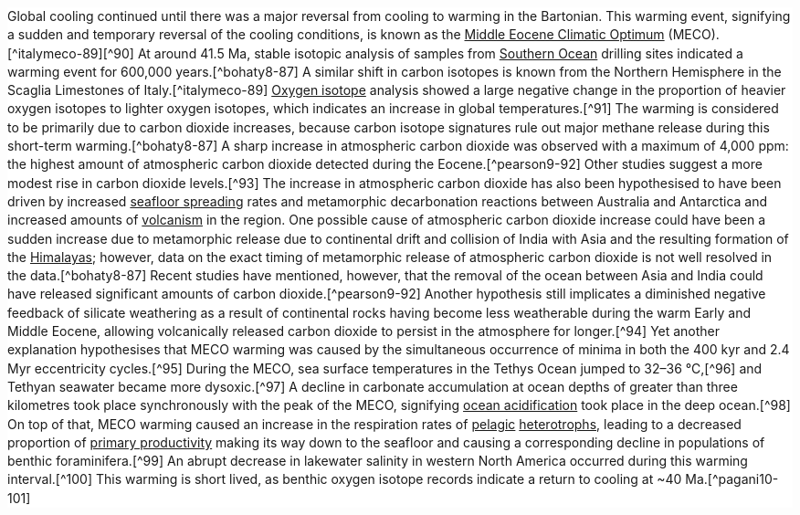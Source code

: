 Global cooling continued until there was a major reversal from cooling to warming in the Bartonian. This warming event, signifying a sudden and temporary reversal of the cooling conditions, is known as the [Middle Eocene Climatic Optimum](https://en.m.wikipedia.org/wiki/Middle_Eocene_Climatic_Optimum "Middle Eocene Climatic Optimum") (MECO).[^italymeco-89][^90] At around 41.5 Ma, stable isotopic analysis of samples from [Southern Ocean](https://en.m.wikipedia.org/wiki/Southern_Ocean "Southern Ocean") drilling sites indicated a warming event for 600,000 years.[^bohaty8-87] A similar shift in carbon isotopes is known from the Northern Hemisphere in the Scaglia Limestones of Italy.[^italymeco-89] [Oxygen isotope](https://en.m.wikipedia.org/wiki/Oxygen_isotope "Oxygen isotope") analysis showed a large negative change in the proportion of heavier oxygen isotopes to lighter oxygen isotopes, which indicates an increase in global temperatures.[^91] The warming is considered to be primarily due to carbon dioxide increases, because carbon isotope signatures rule out major methane release during this short-term warming.[^bohaty8-87] A sharp increase in atmospheric carbon dioxide was observed with a maximum of 4,000 ppm: the highest amount of atmospheric carbon dioxide detected during the Eocene.[^pearson9-92] Other studies suggest a more modest rise in carbon dioxide levels.[^93] The increase in atmospheric carbon dioxide has also been hypothesised to have been driven by increased [seafloor spreading](https://en.m.wikipedia.org/wiki/Seafloor_spreading "Seafloor spreading") rates and metamorphic decarbonation reactions between Australia and Antarctica and increased amounts of [volcanism](https://en.m.wikipedia.org/wiki/Volcanism "Volcanism") in the region. One possible cause of atmospheric carbon dioxide increase could have been a sudden increase due to metamorphic release due to continental drift and collision of India with Asia and the resulting formation of the [Himalayas](https://en.m.wikipedia.org/wiki/Himalayas "Himalayas"); however, data on the exact timing of metamorphic release of atmospheric carbon dioxide is not well resolved in the data.[^bohaty8-87] Recent studies have mentioned, however, that the removal of the ocean between Asia and India could have released significant amounts of carbon dioxide.[^pearson9-92] Another hypothesis still implicates a diminished negative feedback of silicate weathering as a result of continental rocks having become less weatherable during the warm Early and Middle Eocene, allowing volcanically released carbon dioxide to persist in the atmosphere for longer.[^94] Yet another explanation hypothesises that MECO warming was caused by the simultaneous occurrence of minima in both the 400 kyr and 2.4 Myr eccentricity cycles.[^95] During the MECO, sea surface temperatures in the Tethys Ocean jumped to 32–36 °C,[^96] and Tethyan seawater became more dysoxic.[^97] A decline in carbonate accumulation at ocean depths of greater than three kilometres took place synchronously with the peak of the MECO, signifying [ocean acidification](https://en.m.wikipedia.org/wiki/Ocean_acidification "Ocean acidification") took place in the deep ocean.[^98] On top of that, MECO warming caused an increase in the respiration rates of [pelagic](https://en.m.wikipedia.org/wiki/Pelagic_zone "Pelagic zone") [heterotrophs](https://en.m.wikipedia.org/wiki/Heterotroph "Heterotroph"), leading to a decreased proportion of [primary productivity](https://en.m.wikipedia.org/wiki/Primary_production "Primary production") making its way down to the seafloor and causing a corresponding decline in populations of benthic foraminifera.[^99] An abrupt decrease in lakewater salinity in western North America occurred during this warming interval.[^100] This warming is short lived, as benthic oxygen isotope records indicate a return to cooling at ~40 Ma.[^pagani10-101]


[^12]: In Lyell's time, epochs were divided into periods. In modern geology, periods are divided into epochs.
[^zachos2k5-1]: Zachos, J. C.; Kump, L. R. (2005). "Carbon cycle feedbacks and the initiation of Antarctic glaciation in the earliest Oligocene". *Global and Planetary Change*. **47** (1): 51–66\. [Bibcode](https://en.m.wikipedia.org/wiki/Bibcode_\(identifier\) "Bibcode (identifier)"):[2005GPC....47...51Z](https://ui.adsabs.harvard.edu/abs/2005GPC....47...51Z). [doi](https://en.m.wikipedia.org/wiki/Doi_\(identifier\) "Doi (identifier)"):[10.1016/j.gloplacha.2005.01.001](https://doi.org/10.1016%2Fj.gloplacha.2005.01.001).
[^ics-2]: ["International Chronostratigraphic Chart"](https://stratigraphy.org/ICSchart/ChronostratChart2023-09.pdf) (PDF). *[International Commission on Stratigraphy](https://en.m.wikipedia.org/wiki/International_Commission_on_Stratigraphy "International Commission on Stratigraphy")*. September 2023. Retrieved December 16, 2024.
[^aubry_2007-3]: Aubry, Marie-Pierre; Ouda, Khaled; Dupuis, Christian; William A. Berggren; John A. Van Couvering; Working Group on the Paleocene/Eocene Boundary (2007). ["The Global Standard Stratotype-section and Point (GSSP) for the base of the Eocene Series in the Dababiya section (Egypt)"](http://www.stratigraphy.org/GSSP/file11.pdf) (PDF). *Episodes*. **30** (4): 271–286\. [doi](https://en.m.wikipedia.org/wiki/Doi_\(identifier\) "Doi (identifier)"):[10.18814/epiiugs/2007/v30i4/003](https://doi.org/10.18814%2Fepiiugs%2F2007%2Fv30i4%2F003).
[^4]: Silva, Isabella; Jenkins, D. (September 1993). ["Decision on the Eocene-Oligocene boundary stratotype"](https://stratigraphy.org/gssps/files/rupelian.pdf) (PDF). *Episodes*. **16** (3): 379–382\. [doi](https://en.m.wikipedia.org/wiki/Doi_\(identifier\) "Doi (identifier)"):[10.18814/epiiugs/1993/v16i3/002](https://doi.org/10.18814%2Fepiiugs%2F1993%2Fv16i3%2F002). Retrieved 13 December 2020.
[^:0-5]: [Jones, Daniel](https://en.m.wikipedia.org/wiki/Daniel_Jones_\(phonetician\) "Daniel Jones (phonetician)") (2003) \[1917\], Peter Roach; James Hartmann; Jane Setter (eds.), *English Pronouncing Dictionary*, Cambridge: Cambridge University Press, [ISBN](https://en.m.wikipedia.org/wiki/ISBN_\(identifier\) "ISBN (identifier)") [3-12-539683-2](https://en.m.wikipedia.org/wiki/Special:BookSources/3-12-539683-2 "Special:BookSources/3-12-539683-2")
[^:1-6]: ["Eocene"](https://www.merriam-webster.com/dictionary/Eocene). *[Merriam-Webster.com Dictionary](https://en.m.wikipedia.org/wiki/Merriam-Webster "Merriam-Webster")*. Merriam-Webster.
[^:2-7]: See:
[^onlineetdict-8]: ["Eocene"](http://www.etymonline.com/index.php?term=Eocene&allowed_in_frame=0). *[Online Etymology Dictionary](https://en.m.wikipedia.org/wiki/Online_Etymology_Dictionary "Online Etymology Dictionary")*.
[^9]: Burke, K. D.; Williams, J. W.; Chandler, M. A.; Haywood, A. M.; Lunt, D. J.; Otto-Bliesner, B. L. (2018). ["Pliocene and Eocene provide best analogs for near-future climates"](https://www.ncbi.nlm.nih.gov/pmc/articles/PMC6310841). *Proceedings of the National Academy of Sciences*. **115** (52): 13288–13293\. [Bibcode](https://en.m.wikipedia.org/wiki/Bibcode_\(identifier\) "Bibcode (identifier)"):[2018PNAS..11513288B](https://ui.adsabs.harvard.edu/abs/2018PNAS..11513288B). [doi](https://en.m.wikipedia.org/wiki/Doi_\(identifier\) "Doi (identifier)"):[10.1073/pnas.1809600115](https://doi.org/10.1073%2Fpnas.1809600115). [PMC](https://en.m.wikipedia.org/wiki/PMC_\(identifier\) "PMC (identifier)") [6310841](https://www.ncbi.nlm.nih.gov/pmc/articles/PMC6310841). [PMID](https://en.m.wikipedia.org/wiki/PMID_\(identifier\) "PMID (identifier)") [30530685](https://pubmed.ncbi.nlm.nih.gov/30530685).
[^:3-10]: The extinction of the Hantkeninidae, a planktonic family of [foraminifera](https://en.m.wikipedia.org/wiki/Foraminifera "Foraminifera") became generally accepted as marking the Eocene-Oligocene boundary; in 1998 [Massignano](https://en.m.wikipedia.org/wiki/Massignano "Massignano") in [Umbria](https://en.m.wikipedia.org/wiki/Umbria "Umbria"), central Italy, was designated the [Global Boundary Stratotype Section and Point](https://en.m.wikipedia.org/wiki/Global_Boundary_Stratotype_Section_and_Point "Global Boundary Stratotype Section and Point") (GSSP).
[^11]: [Lyell, C.](https://en.m.wikipedia.org/wiki/Charles_Lyell "Charles Lyell") (1833). [*Principles of Geology*](https://archive.org/details/in.ernet.dli.2015.45031). Vol. 3. Geological Society of London. p. [378](https://archive.org/details/in.ernet.dli.2015.45031/page/n382).
[^13]: [Phillips, J.](https://en.m.wikipedia.org/wiki/John_Phillips_\(geologist\) "John Phillips (geologist)") (1840). ["Palæozoic series"](https://babel.hathitrust.org/cgi/pt?id=hvd.hn4zr7;view=1up;seq=162). *Penny Cyclopaedia of the Society for the Diffusion of Useful Knowledge*. Vol. 17. London, England: Charles Knight and Co. pp. 153–154.
[^14]: [Hörnes, M.](https://en.m.wikipedia.org/wiki/Moritz_H%C3%B6rnes "Moritz Hörnes") (1853). ["Mittheilungen an Professor Bronn gerichtet"](https://babel.hathitrust.org/cgi/pt?id=hvd.32044106271273;view=1up;seq=828) \[Reports addressed to Professor Bronn\]. *Neues Jahrbuch für Mineralogie, Geognosie, Geologie und Petrefaktenkunde* (in German): 806–810\. [hdl](https://en.m.wikipedia.org/wiki/Hdl_\(identifier\) "Hdl (identifier)"):[2027/hvd.32044106271273](https://hdl.handle.net/2027%2Fhvd.32044106271273).
[^15]: George, T. N.; Harland, W. B. (1969). "Recommendations on stratigraphical usage". *Proceedings of the Geological Society of London*. **156** (1, 656): 139–166.
[^16]: Odin, G. S.; Curry, D.; Hunziker, J. Z. (1978). "Radiometric dates from NW European glauconites and the Palaeogene time-scale". *[Journal of the Geological Society](https://en.m.wikipedia.org/wiki/Journal_of_the_Geological_Society "Journal of the Geological Society")*. **135** (5): 481–497\. [Bibcode](https://en.m.wikipedia.org/wiki/Bibcode_\(identifier\) "Bibcode (identifier)"):[1978JGSoc.135..481O](https://ui.adsabs.harvard.edu/abs/1978JGSoc.135..481O). [doi](https://en.m.wikipedia.org/wiki/Doi_\(identifier\) "Doi (identifier)"):[10.1144/gsjgs.135.5.0481](https://doi.org/10.1144%2Fgsjgs.135.5.0481). [S2CID](https://en.m.wikipedia.org/wiki/S2CID_\(identifier\) "S2CID (identifier)") [129095948](https://api.semanticscholar.org/CorpusID:129095948).
[^17]: Knox, R. W. O.'B.; Pearson, P. N.; Barry, T. L. (2012). ["Examining the case for the use of the Tertiary as a formal period or informal unit"](http://discovery.ucl.ac.uk/1398932/2/1398932.pdf) (PDF). *Proceedings of the Geologists' Association*. **123** (3): 390–393\. [Bibcode](https://en.m.wikipedia.org/wiki/Bibcode_\(identifier\) "Bibcode (identifier)"):[2012PrGA..123..390K](https://ui.adsabs.harvard.edu/abs/2012PrGA..123..390K). [doi](https://en.m.wikipedia.org/wiki/Doi_\(identifier\) "Doi (identifier)"):[10.1016/j.pgeola.2012.05.004](https://doi.org/10.1016%2Fj.pgeola.2012.05.004).
[^turner2017-18]: Turner, S. K.; Hull, P. M.; Ridgwell, A. (2017). ["A probabilistic assessment of the rapidity of PETM onset"](https://www.ncbi.nlm.nih.gov/pmc/articles/PMC5572461). *[Nature Communications](https://en.m.wikipedia.org/wiki/Nature_Communications "Nature Communications")*. **8** (353): 353. [Bibcode](https://en.m.wikipedia.org/wiki/Bibcode_\(identifier\) "Bibcode (identifier)"):[2017NatCo...8..353K](https://ui.adsabs.harvard.edu/abs/2017NatCo...8..353K). [doi](https://en.m.wikipedia.org/wiki/Doi_\(identifier\) "Doi (identifier)"):[10.1038/s41467-017-00292-2](https://doi.org/10.1038%2Fs41467-017-00292-2). [PMC](https://en.m.wikipedia.org/wiki/PMC_\(identifier\) "PMC (identifier)") [5572461](https://www.ncbi.nlm.nih.gov/pmc/articles/PMC5572461). [PMID](https://en.m.wikipedia.org/wiki/PMID_\(identifier\) "PMID (identifier)") [28842564](https://pubmed.ncbi.nlm.nih.gov/28842564).
[^19]: Zhang, Q.; Willems, H.; Ding, L.; Xu, X. (2019). "Response of larger benthic foraminifera to the Paleocene–Eocene thermal maximum and the position of the Paleocene/Eocene boundary in the Tethyan shallow benthic zones: Evidence from south Tibet". *[Geological Society of America Bulletin](https://en.m.wikipedia.org/wiki/Geological_Society_of_America_Bulletin "Geological Society of America Bulletin")*. **131** (1–2): 84–98\. [Bibcode](https://en.m.wikipedia.org/wiki/Bibcode_\(identifier\) "Bibcode (identifier)"):[2019GSAB..131...84Z](https://ui.adsabs.harvard.edu/abs/2019GSAB..131...84Z). [doi](https://en.m.wikipedia.org/wiki/Doi_\(identifier\) "Doi (identifier)"):[10.1130/B31813.1](https://doi.org/10.1130%2FB31813.1). [S2CID](https://en.m.wikipedia.org/wiki/S2CID_\(identifier\) "S2CID (identifier)") [134560025](https://api.semanticscholar.org/CorpusID:134560025).
[^kennet-20]: Kennet, J. P.; Stott, L. D. (1995). ["Terminal Paleocene Mass Extinction in the Deep Sea: Association with Global Warming"](https://www.ncbi.nlm.nih.gov/books/NBK231944/). *Effects of Past Global Change on Life: Studies in Geophysics*. National Academy of Sciences.
[^21]: Winguth, C.; Thomas, E. (2012). ["Global decline in ocean ventilation, oxygenation, and productivity during the Paleocene–Eocene Thermal Maximum: Implications for the benthic extinction"](https://www.researchgate.net/publication/228335391). *[Geology](https://en.m.wikipedia.org/wiki/Geology_\(journal\) "Geology (journal)")*. **40** (3): 263–266\. [Bibcode](https://en.m.wikipedia.org/wiki/Bibcode_\(identifier\) "Bibcode (identifier)"):[2012Geo....40..263W](https://ui.adsabs.harvard.edu/abs/2012Geo....40..263W). [doi](https://en.m.wikipedia.org/wiki/Doi_\(identifier\) "Doi (identifier)"):[10.1130/G32529.1](https://doi.org/10.1130%2FG32529.1).
[^22]: Schmidt, G. A.; Shindell, D. T. (2003). ["Atmospheric composition, radiative forcing, and climate change as a consequence of a massive methane release from gas hydrates"](https://doi.org/10.1029%2F2002PA000757). *[Paleoceanography and Paleoclimatology](https://en.m.wikipedia.org/wiki/Paleoceanography_and_Paleoclimatology "Paleoceanography and Paleoclimatology")*. **18** (1): n/a. [Bibcode](https://en.m.wikipedia.org/wiki/Bibcode_\(identifier\) "Bibcode (identifier)"):[2003PalOc..18.1004S](https://ui.adsabs.harvard.edu/abs/2003PalOc..18.1004S). [doi](https://en.m.wikipedia.org/wiki/Doi_\(identifier\) "Doi (identifier)"):[10.1029/2002PA000757](https://doi.org/10.1029%2F2002PA000757).
[^23]: Bijl, Peter K.; Houben, Alexander J. P.; Schouten, Stefan; Bohaty, Steven M.; Sluijs, Appy; Reichart, Gert-Jan; Sinninghe Damsté, Jaap S.; Brinkhuis, Henk (2010-11-05). ["Transient Middle Eocene Atmospheric CO 2 and Temperature Variations"](https://www.science.org/doi/10.1126/science.1193654). *Science*. **330** (6005): 819–821\. [Bibcode](https://en.m.wikipedia.org/wiki/Bibcode_\(identifier\) "Bibcode (identifier)"):[2010Sci...330..819B](https://ui.adsabs.harvard.edu/abs/2010Sci...330..819B). [doi](https://en.m.wikipedia.org/wiki/Doi_\(identifier\) "Doi (identifier)"):[10.1126/science.1193654](https://doi.org/10.1126%2Fscience.1193654). [hdl](https://en.m.wikipedia.org/wiki/Hdl_\(identifier\) "Hdl (identifier)"):[1874/385803](https://hdl.handle.net/1874%2F385803). [ISSN](https://en.m.wikipedia.org/wiki/ISSN_\(identifier\) "ISSN (identifier)") [0036-8075](https://search.worldcat.org/issn/0036-8075). [PMID](https://en.m.wikipedia.org/wiki/PMID_\(identifier\) "PMID (identifier)") [21051636](https://pubmed.ncbi.nlm.nih.gov/21051636). [S2CID](https://en.m.wikipedia.org/wiki/S2CID_\(identifier\) "S2CID (identifier)") [206528256](https://api.semanticscholar.org/CorpusID:206528256).
[^24]: Hooker, J.J.; Collinson, M.E.; Sille, N.P. (2004). ["Eocene-Oligocene mammalian faunal turnover in the Hampshire Basin, UK: calibration to the global time scale and the major cooling event"](http://doc.rero.ch/record/13418/files/PAL_E228.pdf) (PDF). *Journal of the Geological Society*. **161** (2): 161–172\. [Bibcode](https://en.m.wikipedia.org/wiki/Bibcode_\(identifier\) "Bibcode (identifier)"):[2004JGSoc.161..161H](https://ui.adsabs.harvard.edu/abs/2004JGSoc.161..161H). [doi](https://en.m.wikipedia.org/wiki/Doi_\(identifier\) "Doi (identifier)"):[10.1144/0016-764903-091](https://doi.org/10.1144%2F0016-764903-091). [S2CID](https://en.m.wikipedia.org/wiki/S2CID_\(identifier\) "S2CID (identifier)") [140576090](https://api.semanticscholar.org/CorpusID:140576090).
[^25]: Rafferty, John P.; et al., eds. (2013). ["Eocene Epoch"](https://www.britannica.com/science/Eocene-Epoch). *Britannica*.
[^wolfe1968-26]: Wolfe, J.A. (1968). Paleogene Biostratigraphy of nonmarine rocks in King County, Washington (Report). Professional Paper. Vol. 571. United States Geological Survey. pp. 1–29\. [doi](https://en.m.wikipedia.org/wiki/Doi_\(identifier\) "Doi (identifier)"):[10.3133/pp571](https://doi.org/10.3133%2Fpp571).
[^retallack2004-27]: Retallack, G.J.; Orr, W.N.; Prothero, D.R.; Duncan, R.A.; Kester, P.R.; Ambers, C.P. (2004). ["Eocene–Oligocene extinction and paleoclimatic change near Eugene, Oregon"](https://pubs.geoscienceworld.org/gsa/gsabulletin/article-abstract/116/7-8/817/2099/Eocene-Oligocene-extinction-and-paleoclimatic). *[Geological Society of America Bulletin](https://en.m.wikipedia.org/wiki/Geological_Society_of_America_Bulletin "Geological Society of America Bulletin")*. **116** (7–8): 817–839\. [Bibcode](https://en.m.wikipedia.org/wiki/Bibcode_\(identifier\) "Bibcode (identifier)"):[2004GSAB..116..817R](https://ui.adsabs.harvard.edu/abs/2004GSAB..116..817R). [doi](https://en.m.wikipedia.org/wiki/Doi_\(identifier\) "Doi (identifier)"):[10.1130/B25281.1](https://doi.org/10.1130%2FB25281.1).
[^28]: Bijl, P. K.; Bendle, J. A. P.; Bohaty, S. M.; Pross, J.; Schouten, S.; et al. (2013-06-11). ["Eocene cooling linked to early flow across the Tasmanian Gateway"](https://www.ncbi.nlm.nih.gov/pmc/articles/PMC3683727). *[Proceedings of the National Academy of Sciences of the United States of America](https://en.m.wikipedia.org/wiki/Proceedings_of_the_National_Academy_of_Sciences_of_the_United_States_of_America "Proceedings of the National Academy of Sciences of the United States of America")*. **110** (24): 9645–9650\. [Bibcode](https://en.m.wikipedia.org/wiki/Bibcode_\(identifier\) "Bibcode (identifier)"):[2013PNAS..110.9645B](https://ui.adsabs.harvard.edu/abs/2013PNAS..110.9645B). [doi](https://en.m.wikipedia.org/wiki/Doi_\(identifier\) "Doi (identifier)"):[10.1073/pnas.1220872110](https://doi.org/10.1073%2Fpnas.1220872110). [PMC](https://en.m.wikipedia.org/wiki/PMC_\(identifier\) "PMC (identifier)") [3683727](https://www.ncbi.nlm.nih.gov/pmc/articles/PMC3683727). [PMID](https://en.m.wikipedia.org/wiki/PMID_\(identifier\) "PMID (identifier)") [23720311](https://pubmed.ncbi.nlm.nih.gov/23720311).
[^29]: Huber, Matthew; Brinkhuis, Henk; Stickley, Catherine E.; Döös, Kristofer; Sluijs, Appy; et al. (December 2004). ["Eocene circulation of the Southern Ocean: Was Antarctica kept warm by subtropical waters?: Did the East Australian Current Warm Antarctica?"](https://docs.lib.purdue.edu/cgi/viewcontent.cgi?article=1198&context=easpubs). *[Paleoceanography and Paleoclimatology](https://en.m.wikipedia.org/wiki/Paleoceanography_and_Paleoclimatology "Paleoceanography and Paleoclimatology")*. **19** (4). [doi](https://en.m.wikipedia.org/wiki/Doi_\(identifier\) "Doi (identifier)"):[10.1029/2004PA001014](https://doi.org/10.1029%2F2004PA001014). [hdl](https://en.m.wikipedia.org/wiki/Hdl_\(identifier\) "Hdl (identifier)"):[1874/385798](https://hdl.handle.net/1874%2F385798). [S2CID](https://en.m.wikipedia.org/wiki/S2CID_\(identifier\) "S2CID (identifier)") [15123861](https://api.semanticscholar.org/CorpusID:15123861).
[^30]: Francis, J.E.; Marenssi, S.; Levy, R.; Hambrey, M.; Thorn, V.C.; Mohr, B.; Brinkhuis, H.; Warnaar, J.; Zachos, J.; Bohaty, S.; DeConto, R. (2008). "Chapter 8 From Greenhouse to Icehouse – The Eocene/Oligocene in Antarctica". *Developments in Earth and Environmental Sciences*. **8**: 309–368\. [doi](https://en.m.wikipedia.org/wiki/Doi_\(identifier\) "Doi (identifier)"):[10.1016/S1571-9197(08)00008-6](https://doi.org/10.1016%2FS1571-9197%2808%2900008-6). [ISBN](https://en.m.wikipedia.org/wiki/ISBN_\(identifier\) "ISBN (identifier)") [9780444528476](https://en.m.wikipedia.org/wiki/Special:BookSources/9780444528476 "Special:BookSources/9780444528476").
[^31]: Torsvik, Trond H.; Cocks, L. Robin M. (2017). *Earth history and palaeogeography*. Cambridge, United Kingdom: Cambridge University Press. pp. 242, 251. [ISBN](https://en.m.wikipedia.org/wiki/ISBN_\(identifier\) "ISBN (identifier)") [9781107105324](https://en.m.wikipedia.org/wiki/Special:BookSources/9781107105324 "Special:BookSources/9781107105324").
[^32]: English, Joseph M.; Johnston, Stephen T. (September 2005). "The Laramide Orogeny: What Were the Driving Forces?". *[International Geology Review](https://en.m.wikipedia.org/wiki/International_Geology_Review "International Geology Review")*. **46** (9): 833–838\. [Bibcode](https://en.m.wikipedia.org/wiki/Bibcode_\(identifier\) "Bibcode (identifier)"):[2004IGRv...46..833E](https://ui.adsabs.harvard.edu/abs/2004IGRv...46..833E). [doi](https://en.m.wikipedia.org/wiki/Doi_\(identifier\) "Doi (identifier)"):[10.2747/0020-6814.46.9.833](https://doi.org/10.2747%2F0020-6814.46.9.833). [S2CID](https://en.m.wikipedia.org/wiki/S2CID_\(identifier\) "S2CID (identifier)") [129901811](https://api.semanticscholar.org/CorpusID:129901811).
[^33]: Bird, Peter (October 1998). ["Kinematic history of the Laramide orogeny in latitudes 35°-49°N, western United States"](https://doi.org/10.1029%2F98TC02698). *Tectonics*. **17** (5): 780–801\. [Bibcode](https://en.m.wikipedia.org/wiki/Bibcode_\(identifier\) "Bibcode (identifier)"):[1998Tecto..17..780B](https://ui.adsabs.harvard.edu/abs/1998Tecto..17..780B). [doi](https://en.m.wikipedia.org/wiki/Doi_\(identifier\) "Doi (identifier)"):[10.1029/98TC02698](https://doi.org/10.1029%2F98TC02698).
[^34]: Fan, Majie; Constenius, Kurt N.; Phillips, Rachel F.; Dettman, David L. (17 March 2021). ["Late Paleogene paleotopographic evolution of the northern Cordilleran orogenic front: Implications for demise of the orogen"](https://pubs.geoscienceworld.org/gsa/gsabulletin/article/595423/Late-Paleogene-paleotopographic-evolution-of-the). *[Geological Society of America Bulletin](https://en.m.wikipedia.org/wiki/Geological_Society_of_America_Bulletin "Geological Society of America Bulletin")*. **133** (11–12): 2549–2566\. [doi](https://en.m.wikipedia.org/wiki/Doi_\(identifier\) "Doi (identifier)"):[10.1130/B35919.1](https://doi.org/10.1130%2FB35919.1). [ISSN](https://en.m.wikipedia.org/wiki/ISSN_\(identifier\) "ISSN (identifier)") [0016-7606](https://search.worldcat.org/issn/0016-7606). Retrieved 11 September 2023.
[^35]: Bradley, W. H. (1930). ["The varves and climate of the Green River epoch"](https://doi.org/10.3133%2Fpp158E). *U.S. Geological Survey Professional Paper*. Professional Paper. 158-E. [doi](https://en.m.wikipedia.org/wiki/Doi_\(identifier\) "Doi (identifier)"):[10.3133/pp158E](https://doi.org/10.3133%2Fpp158E).